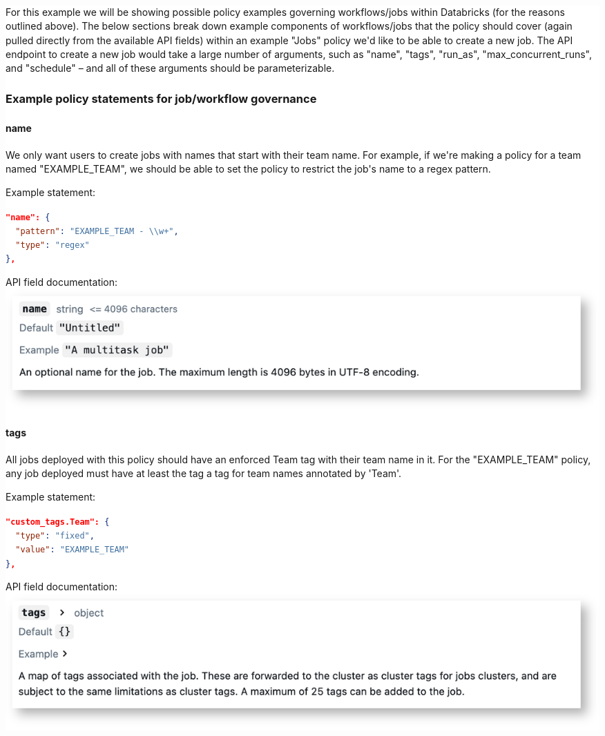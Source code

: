 For this example we will be showing possible policy examples governing workflows/jobs within Databricks (for the reasons outlined above).  The below sections break down example components of workflows/jobs that the policy should cover (again pulled directly from the available API fields) within an example "Jobs" policy we'd like to be able to create a new job.  The API endpoint to create a new job would take a large number of arguments, such as "name", "tags", "run_as", "max_concurrent_runs", and "schedule" – and all of these arguments should be parameterizable.

### Example policy statements for job/workflow governance

#### name
We only want users to create jobs with names that start with their team name.  For example, if we're making a policy for a team named "EXAMPLE_TEAM", we should be able to set the policy to restrict the job's name to a regex pattern.

Example statement:
```json
"name": {
  "pattern": "EXAMPLE_TEAM - \\w+",
  "type": "regex"
},
```
API field documentation:
![setting config limits on a workflow's name](resources/name.png)

#### tags
All jobs deployed with this policy should have an enforced Team  tag with their team name in it.  For the "EXAMPLE_TEAM" policy, any job deployed must have at least the tag a tag for team names annotated by 'Team'.

Example statement:
```json
"custom_tags.Team": {
  "type": "fixed",
  "value": "EXAMPLE_TEAM"
},
```
API field documentation:
![setting workflow tag requirements](resources/tags.png)
